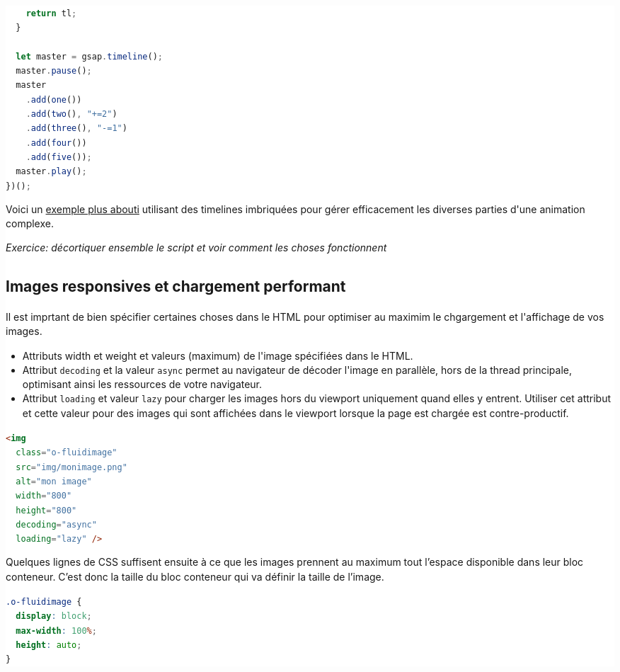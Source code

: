 ```js
    return tl;
  }

  let master = gsap.timeline();
  master.pause();
  master
    .add(one())
    .add(two(), "+=2")
    .add(three(), "-=1")
    .add(four())
    .add(five());
  master.play();
})();
```

Voici un [exemple plus abouti](https://github.com/jeromecoupe/web_animations_demo) utilisant des timelines imbriquées pour gérer efficacement les diverses parties d'une animation complexe.

_Exercice: décortiquer ensemble le script et voir comment les choses fonctionnent_

## Images responsives et chargement performant

Il est imprtant de bien spécifier certaines choses dans le HTML pour optimiser au maximim le chgargement et l'affichage de vos images.

- Attributs width et weight et valeurs (maximum) de l'image spécifiées dans le HTML.
- Attribut `decoding` et la valeur `async` permet au navigateur de décoder l'image en parallèle, hors de la thread principale, optimisant ainsi les ressources de votre navigateur.
- Attribut `loading` et valeur `lazy` pour charger les images hors du viewport uniquement quand elles y entrent. Utiliser cet attribut et cette valeur pour des images qui sont affichées dans le viewport lorsque la page est chargée est contre-productif.

```html
<img
  class="o-fluidimage"
  src="img/monimage.png"
  alt="mon image"
  width="800"
  height="800"
  decoding="async"
  loading="lazy" />
```

Quelques lignes de CSS suffisent ensuite à ce que les images prennent au maximum tout l’espace disponible dans leur bloc conteneur. C’est donc la taille du bloc conteneur qui va définir la taille de l’image.

```css
.o-fluidimage {
  display: block;
  max-width: 100%;
  height: auto;
}
```
